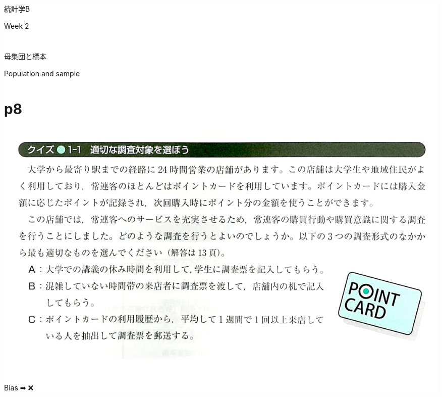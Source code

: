 
<xlarge>

統計学B

</xlarge>

Week 2


#

<large>

母集団と標本

</large>

Population and sample

# p8

![width:900](images/quiz1-1.png)

#

<xlarge>
Bias ➡︎ ❌


#
